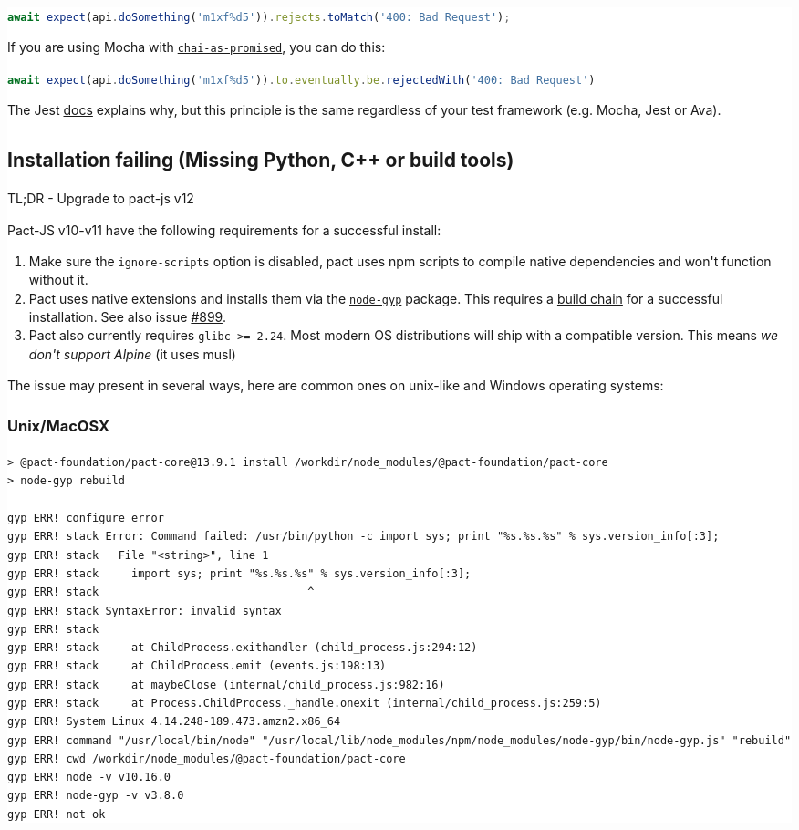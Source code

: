 ```js
await expect(api.doSomething('m1xf%d5')).rejects.toMatch('400: Bad Request');
```

If you are using Mocha with [`chai-as-promised`](https://www.chaijs.com/plugins/chai-as-promised/), you can do this:

```js
await expect(api.doSomething('m1xf%d5')).to.eventually.be.rejectedWith('400: Bad Request')
```

The Jest [docs](https://jestjs.io/docs/asynchronous) explains why, but this principle is the same regardless of your test framework (e.g. Mocha, Jest or Ava).

## Installation failing (Missing Python, C++ or build tools)

TL;DR - Upgrade to pact-js v12

Pact-JS v10-v11 have the following requirements for a successful install:

1. Make sure the `ignore-scripts` option is disabled, pact uses npm scripts to compile native dependencies and won't function without it.
2. Pact uses native extensions and installs them via the [`node-gyp`](https://github.com/nodejs/node-gyp) package. This requires a [build chain](https://github.com/nodejs/node-gyp#installation) for a successful installation. See also issue [#899](https://github.com/pact-foundation/pact-js/issues/899).
3. Pact also currently requires `glibc >= 2.24`. Most modern OS distributions will ship with a compatible version. This means _we don't support Alpine_ (it uses musl)

The issue may present in several ways, here are common ones on unix-like and Windows operating systems:
### Unix/MacOSX

```
> @pact-foundation/pact-core@13.9.1 install /workdir/node_modules/@pact-foundation/pact-core
> node-gyp rebuild
 
gyp ERR! configure error
gyp ERR! stack Error: Command failed: /usr/bin/python -c import sys; print "%s.%s.%s" % sys.version_info[:3];
gyp ERR! stack   File "<string>", line 1
gyp ERR! stack     import sys; print "%s.%s.%s" % sys.version_info[:3];
gyp ERR! stack                                ^
gyp ERR! stack SyntaxError: invalid syntax
gyp ERR! stack
gyp ERR! stack     at ChildProcess.exithandler (child_process.js:294:12)
gyp ERR! stack     at ChildProcess.emit (events.js:198:13)
gyp ERR! stack     at maybeClose (internal/child_process.js:982:16)
gyp ERR! stack     at Process.ChildProcess._handle.onexit (internal/child_process.js:259:5)
gyp ERR! System Linux 4.14.248-189.473.amzn2.x86_64
gyp ERR! command "/usr/local/bin/node" "/usr/local/lib/node_modules/npm/node_modules/node-gyp/bin/node-gyp.js" "rebuild"
gyp ERR! cwd /workdir/node_modules/@pact-foundation/pact-core
gyp ERR! node -v v10.16.0
gyp ERR! node-gyp -v v3.8.0
gyp ERR! not ok
```
